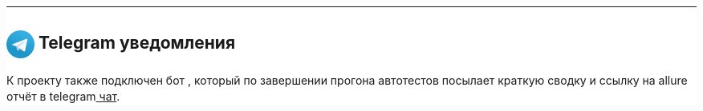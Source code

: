 </div>

---

<a id="telegram"></a>

## <img width="35" style="vertical-align:middle" src="images/telegram.svg"> </a>  Telegram уведомления

К проекту также подключен бот , который по завершении прогона автотестов посылает краткую сводку и ссылку на allure
отчёт в telegram<a target="_blank" href="https://t.me/esttonami"> чат</a>.
